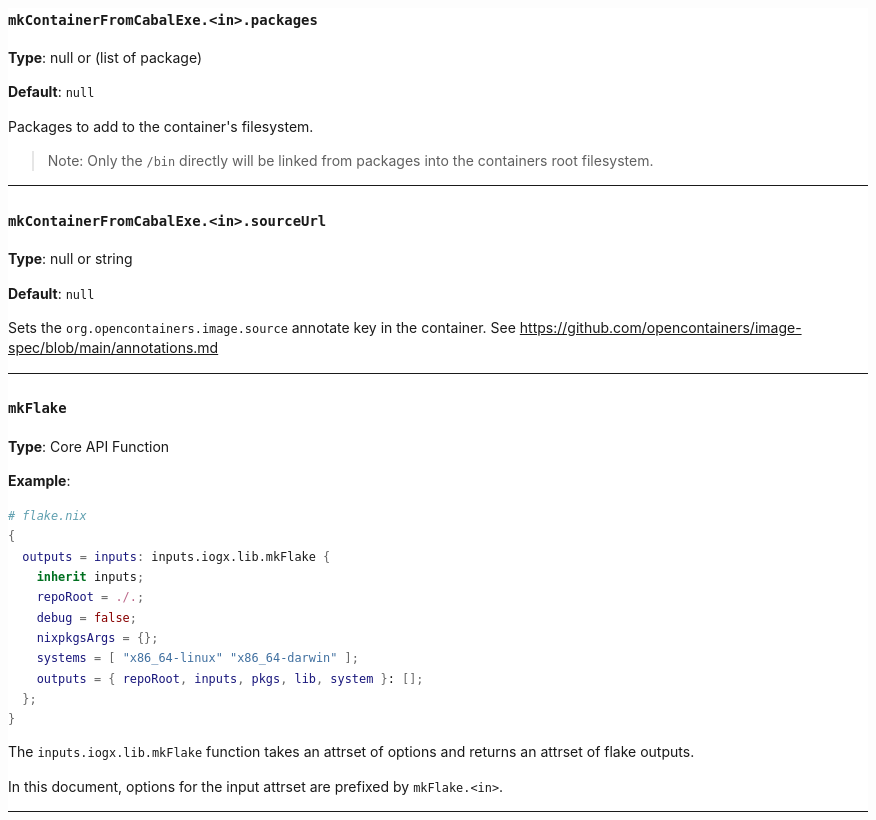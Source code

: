 
### `mkContainerFromCabalExe.<in>.packages`

**Type**: null or (list of package)

**Default**: `null`




Packages to add to the container's filesystem.
> Note: Only the `/bin` directly will be linked from packages into the containers root filesystem.


---

### `mkContainerFromCabalExe.<in>.sourceUrl`

**Type**: null or string

**Default**: `null`




Sets the `org.opencontainers.image.source` annotate key in the container.
See https://github.com/opencontainers/image-spec/blob/main/annotations.md


---

### `mkFlake`

**Type**: Core API Function



**Example**: 
```nix
# flake.nix
{
  outputs = inputs: inputs.iogx.lib.mkFlake {
    inherit inputs;
    repoRoot = ./.;
    debug = false;
    nixpkgsArgs = {};
    systems = [ "x86_64-linux" "x86_64-darwin" ];
    outputs = { repoRoot, inputs, pkgs, lib, system }: [];
  };
}

```


The `inputs.iogx.lib.mkFlake` function takes an attrset of options and returns an attrset of flake outputs.

In this document, options for the input attrset are prefixed by `mkFlake.<in>`.


---
